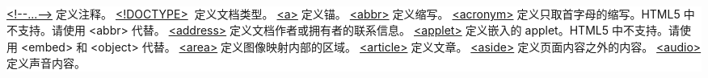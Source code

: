 <tr>
<td><a href="/tags/tag_comment.asp">&lt;!--...--&gt;</a></td>
<td>定义注释。</td>
</tr>

<tr>
<td><a href="/tags/tag_doctype.asp">&lt;!DOCTYPE&gt;</a>&nbsp;</td>
<td>定义文档类型。</td>
</tr>

<tr>
<td><a href="/tags/tag_a.asp">&lt;a&gt;</a></td>
<td>定义锚。</td>
</tr>

<tr>
<td><a href="/tags/tag_abbr.asp">&lt;abbr&gt;</a></td>
<td>定义缩写。</td>
</tr>

<tr>
<td><a href="/tags/tag_acronym.asp">&lt;acronym&gt;</a></td>
<td>定义只取首字母的缩写。<span class="deprecated">HTML5 中不支持。请使用 &lt;abbr&gt; 代替。</span></td>
</tr>

<tr>
<td><a href="/tags/tag_address.asp">&lt;address&gt;</a></td>
<td>定义文档作者或拥有者的联系信息。</td>
</tr>

<tr>
<td><a href="/tags/tag_applet.asp">&lt;applet&gt;</a></td>
<td>定义嵌入的 applet。<span class="deprecated">HTML5 中不支持。请使用 &lt;embed&gt; 和 &lt;object&gt; 代替。</span></td>
</tr>

<tr>
<td><a href="/tags/tag_area.asp">&lt;area&gt;</a></td>
<td>定义图像映射内部的区域。</td>
</tr>

<tr>
<td><a href="/tags/tag_article.asp">&lt;article&gt;</a></td>
<td>定义文章。</td>
</tr>

<tr>
<td><a href="/tags/tag_aside.asp">&lt;aside&gt;</a></td>
<td>定义页面内容之外的内容。</td>
</tr>

<tr>
<td><a href="/tags/tag_audio.asp">&lt;audio&gt;</a></td>
<td>定义声音内容。</td>
</tr>
